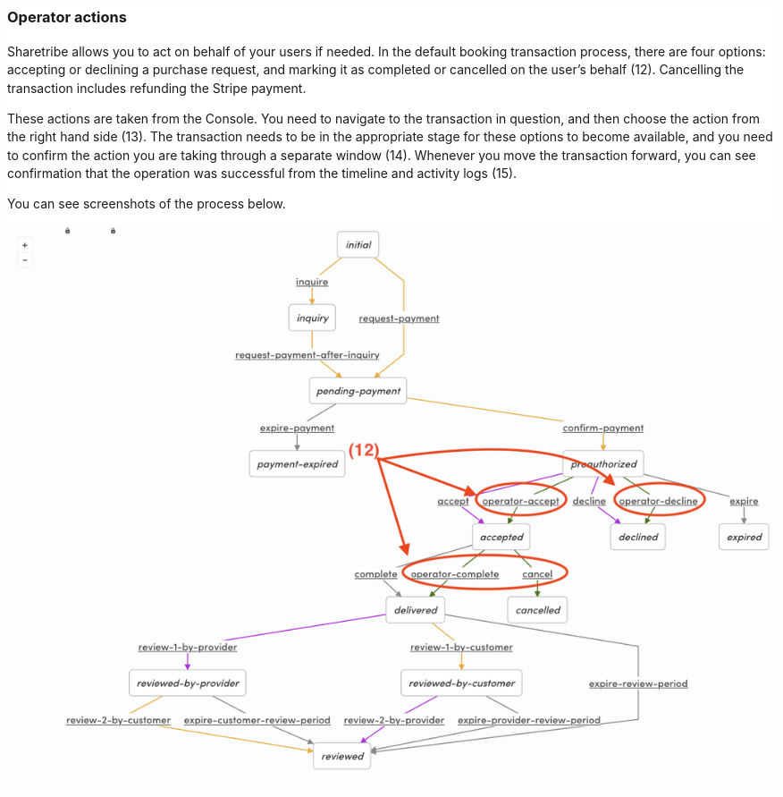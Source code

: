 ### Operator actions

Sharetribe allows you to act on behalf of your users if needed. In the
default booking transaction process, there are four options: accepting
or declining a purchase request, and marking it as completed or
cancelled on the user’s behalf (12). Cancelling the transaction includes
refunding the Stripe payment.

These actions are taken from the Console. You need to navigate to the
transaction in question, and then choose the action from the right hand
side (13). The transaction needs to be in the appropriate stage for
these options to become available, and you need to confirm the action
you are taking through a separate window (14). Whenever you move the
transaction forward, you can see confirmation that the operation was
successful from the timeline and activity logs (15).

You can see screenshots of the process below.

<extrainfo title="Step 12 (optional): available operator actions in the transaction process">

![Transaction process actions](./10-transaction-process-operator-actions.png)
